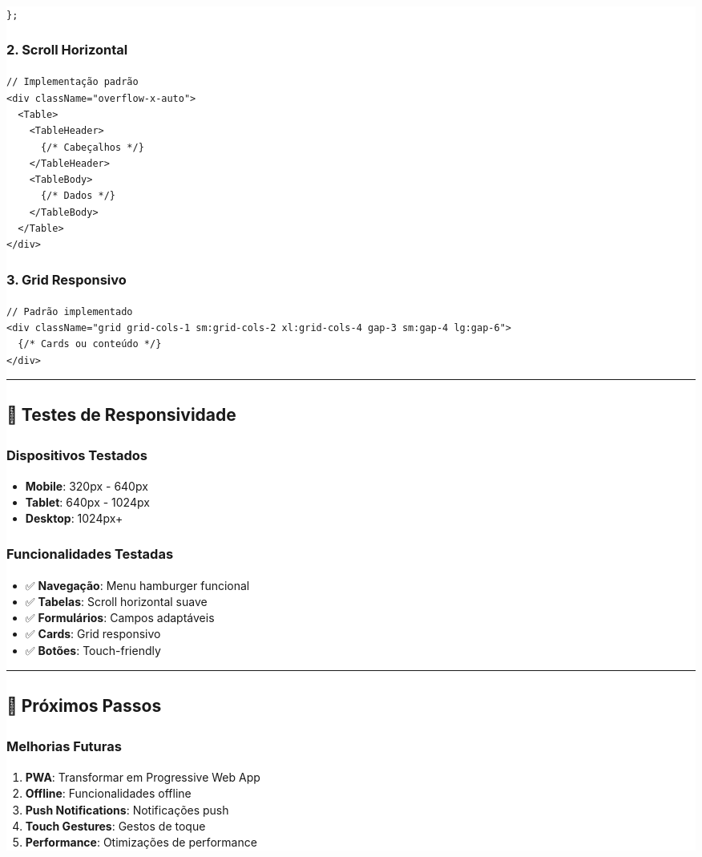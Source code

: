 ```tsx
};
```

### 2. Scroll Horizontal
```tsx
// Implementação padrão
<div className="overflow-x-auto">
  <Table>
    <TableHeader>
      {/* Cabeçalhos */}
    </TableHeader>
    <TableBody>
      {/* Dados */}
    </TableBody>
  </Table>
</div>
```

### 3. Grid Responsivo
```tsx
// Padrão implementado
<div className="grid grid-cols-1 sm:grid-cols-2 xl:grid-cols-4 gap-3 sm:gap-4 lg:gap-6">
  {/* Cards ou conteúdo */}
</div>
```

---

## 📱 Testes de Responsividade

### Dispositivos Testados
- **Mobile**: 320px - 640px
- **Tablet**: 640px - 1024px
- **Desktop**: 1024px+

### Funcionalidades Testadas
- ✅ **Navegação**: Menu hamburger funcional
- ✅ **Tabelas**: Scroll horizontal suave
- ✅ **Formulários**: Campos adaptáveis
- ✅ **Cards**: Grid responsivo
- ✅ **Botões**: Touch-friendly

---

## 🎯 Próximos Passos

### Melhorias Futuras
1. **PWA**: Transformar em Progressive Web App
2. **Offline**: Funcionalidades offline
3. **Push Notifications**: Notificações push
4. **Touch Gestures**: Gestos de toque
5. **Performance**: Otimizações de performance
